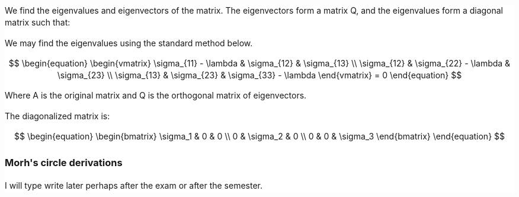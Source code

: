 We find the eigenvalues and eigenvectors of the matrix. The eigenvectors form a
matrix Q, and the eigenvalues form a diagonal matrix such that:

We may find the eigenvalues using the standard method below.

$$
\begin{equation}
\begin{vmatrix}
\sigma_{11} - \lambda & \sigma_{12} & \sigma_{13} \\
\sigma_{12} & \sigma_{22} - \lambda & \sigma_{23} \\
\sigma_{13} & \sigma_{23} & \sigma_{33} - \lambda
\end{vmatrix}
= 0
\end{equation}
$$

Where A is the original matrix and Q is the orthogonal matrix of eigenvectors.

The diagonalized matrix is:

$$
\begin{equation}
\begin{bmatrix}
\sigma_1 & 0 & 0 \\
0 & \sigma_2 & 0 \\
0 & 0 & \sigma_3
\end{bmatrix}
\end{equation}
$$

### Morh's circle derivations

I will type write later perhaps after the exam or after the semester.

